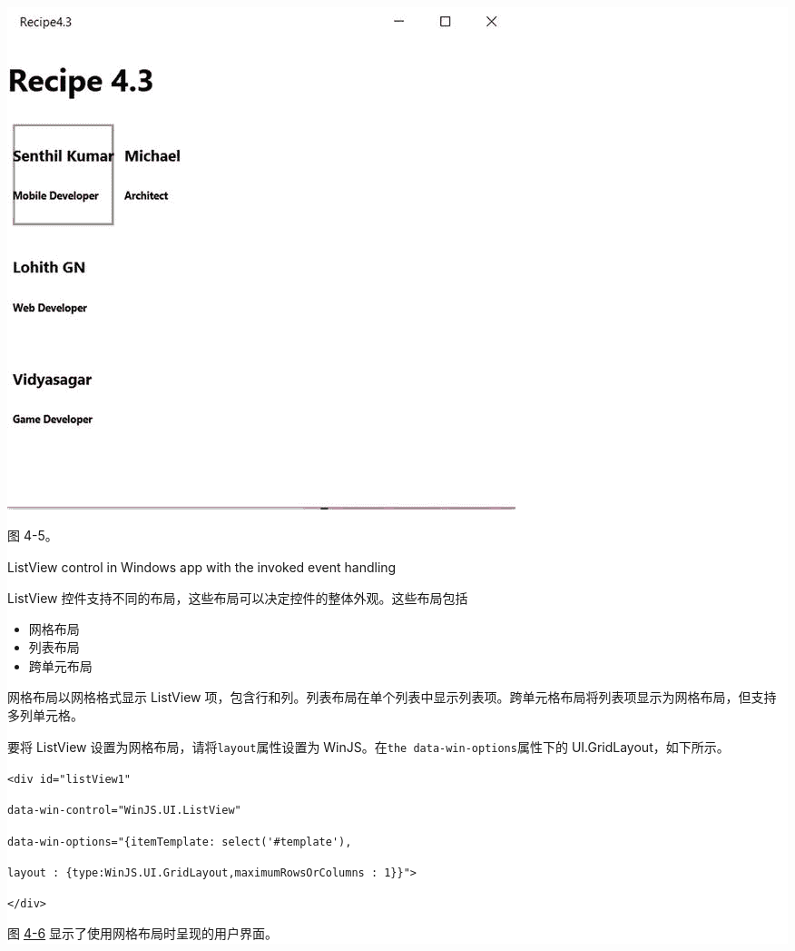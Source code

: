 ![A978-1-4842-0719-2_4_Fig5_HTML.jpg](img/A978-1-4842-0719-2_4_Fig5_HTML.jpg)

图 4-5。

ListView control in Windows app with the invoked event handling

ListView 控件支持不同的布局，这些布局可以决定控件的整体外观。这些布局包括

*   网格布局
*   列表布局
*   跨单元布局

网格布局以网格格式显示 ListView 项，包含行和列。列表布局在单个列表中显示列表项。跨单元格布局将列表项显示为网格布局，但支持多列单元格。

要将 ListView 设置为网格布局，请将`layout`属性设置为 WinJS。在`the data-win-options`属性下的 UI.GridLayout，如下所示。

`<div id="listView1"`

`data-win-control="WinJS.UI.ListView"`

`data-win-options="{itemTemplate: select('#template'),`

`layout : {type:WinJS.UI.GridLayout,maximumRowsOrColumns : 1}}">`

`</div>`

图 [4-6](#Fig6) 显示了使用网格布局时呈现的用户界面。
